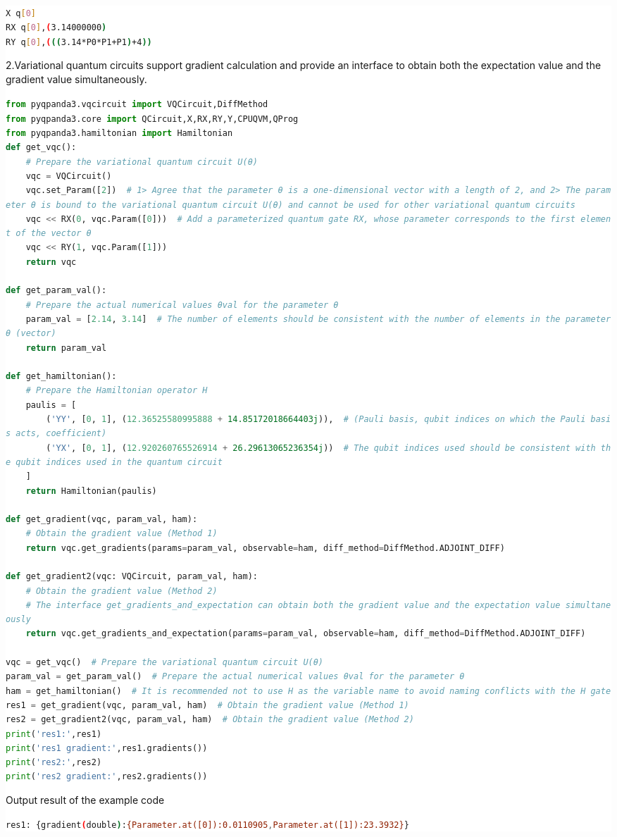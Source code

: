 ```bash
X q[0]
RX q[0],(3.14000000)
RY q[0],(((3.14*P0*P1+P1)+4))
```

2.Variational quantum circuits support gradient calculation and provide an interface to obtain both the expectation value and the gradient value simultaneously.

```python
from pyqpanda3.vqcircuit import VQCircuit,DiffMethod
from pyqpanda3.core import QCircuit,X,RX,RY,Y,CPUQVM,QProg
from pyqpanda3.hamiltonian import Hamiltonian
def get_vqc():
    # Prepare the variational quantum circuit U(θ)
    vqc = VQCircuit()
    vqc.set_Param([2])  # 1> Agree that the parameter θ is a one-dimensional vector with a length of 2, and 2> The parameter θ is bound to the variational quantum circuit U(θ) and cannot be used for other variational quantum circuits
    vqc << RX(0, vqc.Param([0]))  # Add a parameterized quantum gate RX, whose parameter corresponds to the first element of the vector θ
    vqc << RY(1, vqc.Param([1]))
    return vqc

def get_param_val():
    # Prepare the actual numerical values θval for the parameter θ
    param_val = [2.14, 3.14]  # The number of elements should be consistent with the number of elements in the parameter θ (vector)
    return param_val

def get_hamiltonian():
    # Prepare the Hamiltonian operator H
    paulis = [
        ('YY', [0, 1], (12.36525580995888 + 14.85172018664403j)),  # (Pauli basis, qubit indices on which the Pauli basis acts, coefficient)
        ('YX', [0, 1], (12.920260765526914 + 26.29613065236354j))  # The qubit indices used should be consistent with the qubit indices used in the quantum circuit
    ]
    return Hamiltonian(paulis)

def get_gradient(vqc, param_val, ham):
    # Obtain the gradient value (Method 1)
    return vqc.get_gradients(params=param_val, observable=ham, diff_method=DiffMethod.ADJOINT_DIFF)

def get_gradient2(vqc: VQCircuit, param_val, ham):
    # Obtain the gradient value (Method 2)
    # The interface get_gradients_and_expectation can obtain both the gradient value and the expectation value simultaneously
    return vqc.get_gradients_and_expectation(params=param_val, observable=ham, diff_method=DiffMethod.ADJOINT_DIFF)

vqc = get_vqc()  # Prepare the variational quantum circuit U(θ)
param_val = get_param_val()  # Prepare the actual numerical values θval for the parameter θ
ham = get_hamiltonian()  # It is recommended not to use H as the variable name to avoid naming conflicts with the H gate
res1 = get_gradient(vqc, param_val, ham)  # Obtain the gradient value (Method 1)
res2 = get_gradient2(vqc, param_val, ham)  # Obtain the gradient value (Method 2)
print('res1:',res1)
print('res1 gradient:',res1.gradients())
print('res2:',res2)
print('res2 gradient:',res2.gradients())
```
Output result of the example code
```bash
res1: {gradient(double):{Parameter.at([0]):0.0110905,Parameter.at([1]):23.3932}}
```